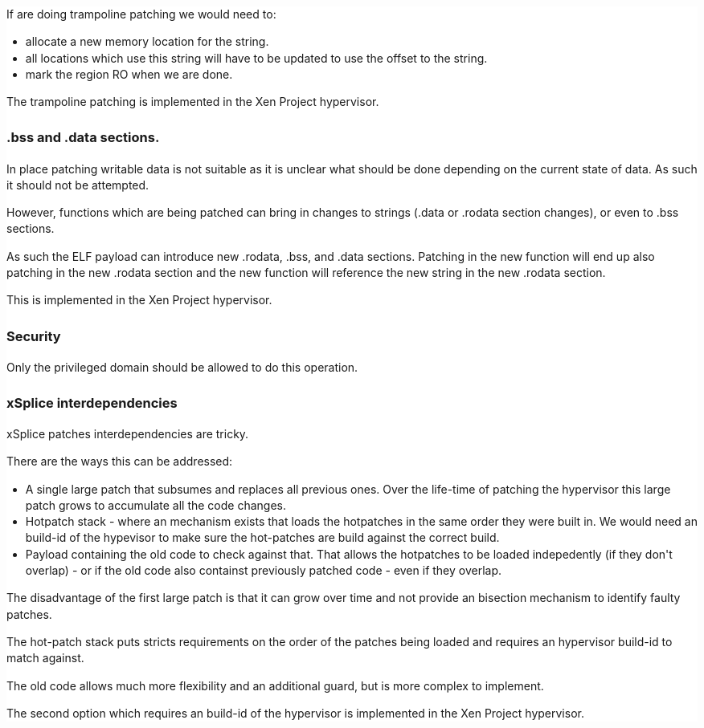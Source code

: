 If are doing trampoline patching we would need to:

 * allocate a new memory location for the string.
 * all locations which use this string will have to be updated to use the
   offset to the string.
 * mark the region RO when we are done.

The trampoline patching is implemented in the Xen Project hypervisor.

### .bss and .data sections.

In place patching writable data is not suitable as it is unclear what should be done
depending on the current state of data. As such it should not be attempted.

However, functions which are being patched can bring in changes to strings
(.data or .rodata section changes), or even to .bss sections.

As such the ELF payload can introduce new .rodata, .bss, and .data sections.
Patching in the new function will end up also patching in the new .rodata
section and the new function will reference the new string in the new
.rodata section.

This is implemented in the Xen Project hypervisor.

### Security

Only the privileged domain should be allowed to do this operation.

### xSplice interdependencies

xSplice patches interdependencies are tricky.

There are the ways this can be addressed:
 * A single large patch that subsumes and replaces all previous ones.
   Over the life-time of patching the hypervisor this large patch
   grows to accumulate all the code changes.
 * Hotpatch stack - where an mechanism exists that loads the hotpatches
   in the same order they were built in. We would need an build-id
   of the hypevisor to make sure the hot-patches are build against the
   correct build.
 * Payload containing the old code to check against that. That allows
   the hotpatches to be loaded indepedently (if they don't overlap) - or
   if the old code also containst previously patched code - even if they
   overlap.

The disadvantage of the first large patch is that it can grow over
time and not provide an bisection mechanism to identify faulty patches.

The hot-patch stack puts stricts requirements on the order of the patches
being loaded and requires an hypervisor build-id to match against.

The old code allows much more flexibility and an additional guard,
but is more complex to implement.

The second option which requires an build-id of the hypervisor
is implemented in the Xen Project hypervisor.
